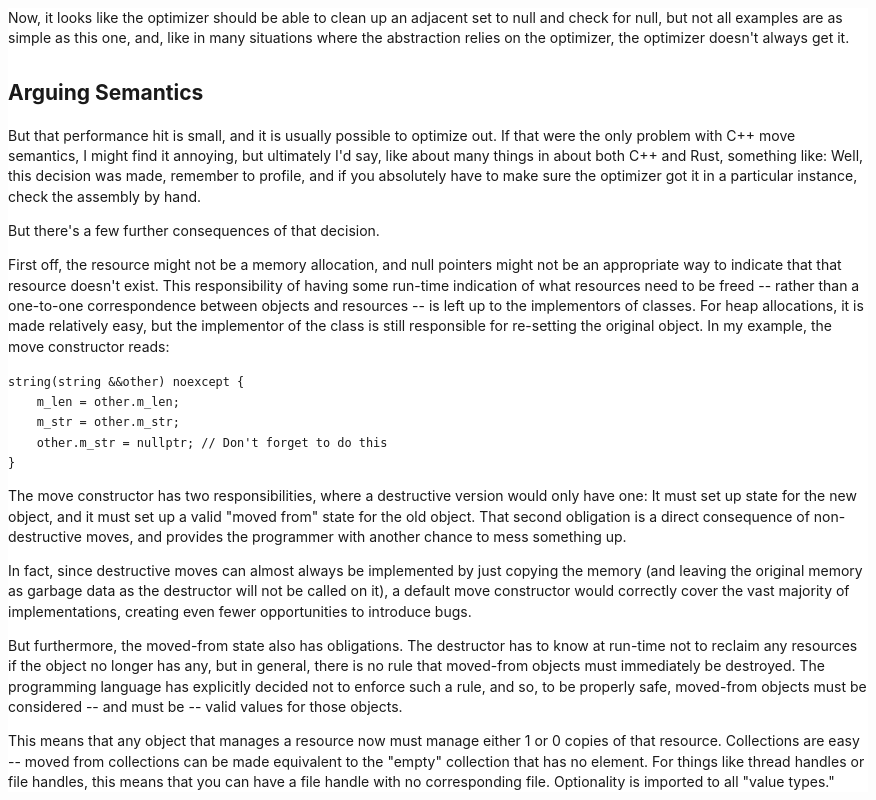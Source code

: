 Now, it looks like the optimizer should be able to clean up an adjacent
set to null and check for null, but not all examples are as simple as this
one, and, like in many situations where the abstraction relies on the
optimizer, the optimizer doesn't always get it.

## Arguing Semantics

But that performance hit is small, and it is usually possible to optimize
out. If that were the only problem with C++ move semantics, I might find
it annoying, but ultimately I'd say, like about many things in about both
C++ and Rust, something like: Well, this decision was made, remember to
profile, and if you absolutely have to make sure the optimizer got it
in a particular instance, check the assembly by hand.

But there's a few further consequences of that decision.

First off, the resource might not be a memory allocation, and null pointers
might not be an appropriate way to indicate that that resource doesn't
exist. This responsibility of having some run-time indication of what
resources need to be freed -- rather than a one-to-one correspondence
between objects and resources -- is left up to the implementors of classes.
For heap allocations, it is made relatively easy, but the implementor
of the class is still responsible for re-setting the original object.
In my example, the move constructor reads:

```
string(string &&other) noexcept {
    m_len = other.m_len;
    m_str = other.m_str;
    other.m_str = nullptr; // Don't forget to do this
}
```

The move constructor has two responsibilities, where a destructive
version would only have one: It must set up state for the new object,
and it must set up a valid "moved from" state for the old object.
That second obligation is a direct consequence of non-destructive moves,
and provides the programmer with another chance to mess something up.

In fact, since destructive moves can almost always be implemented by
just copying the memory (and leaving the original memory as garbage
data as the destructor will not be called on it), a default move
constructor would correctly cover the vast majority of implementations,
creating even fewer opportunities to introduce bugs.

But furthermore, the moved-from state also has obligations. The destructor
has to know at run-time not to reclaim any resources if the object no
longer has any, but in general, there is no rule that moved-from objects
must immediately be destroyed. The programming language has explicitly
decided not to enforce such a rule, and so, to be properly safe, moved-from
objects must be considered -- and must be -- valid values for those objects.

This means that any object that manages a resource now must manage either
1 or 0 copies of that resource. Collections are easy -- moved from collections
can be made equivalent to the "empty" collection that has no element. For
things like thread handles or file handles, this means that you can have
a file handle with no corresponding file. Optionality is imported to all
"value types."
